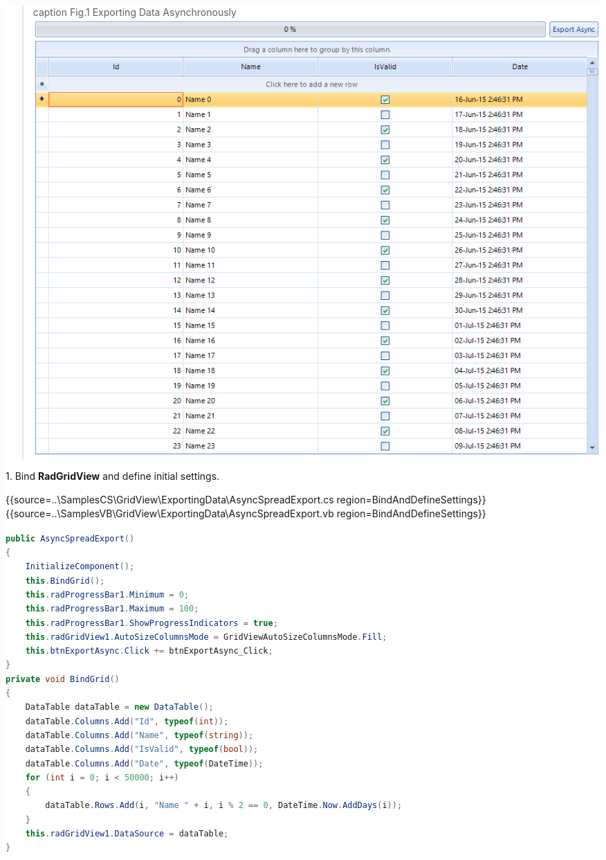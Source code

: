 >caption Fig.1 Exporting Data Asynchronously<br>![gridview-exporting-data-async-spread-export 001](images/gridview-exporting-data-async-spread-export001.gif)

1\. Bind __RadGridView__ and define initial settings.

{{source=..\SamplesCS\GridView\ExportingData\AsyncSpreadExport.cs region=BindAndDefineSettings}} 
{{source=..\SamplesVB\GridView\ExportingData\AsyncSpreadExport.vb region=BindAndDefineSettings}} 

````C#
public AsyncSpreadExport()
{
    InitializeComponent();
    this.BindGrid();
    this.radProgressBar1.Minimum = 0;
    this.radProgressBar1.Maximum = 100;
    this.radProgressBar1.ShowProgressIndicators = true;
    this.radGridView1.AutoSizeColumnsMode = GridViewAutoSizeColumnsMode.Fill;
    this.btnExportAsync.Click += btnExportAsync_Click; 
}
private void BindGrid()
{
    DataTable dataTable = new DataTable();
    dataTable.Columns.Add("Id", typeof(int));
    dataTable.Columns.Add("Name", typeof(string));
    dataTable.Columns.Add("IsValid", typeof(bool));
    dataTable.Columns.Add("Date", typeof(DateTime));
    for (int i = 0; i < 50000; i++)
    {
        dataTable.Rows.Add(i, "Name " + i, i % 2 == 0, DateTime.Now.AddDays(i));
    }
    this.radGridView1.DataSource = dataTable;
}

````